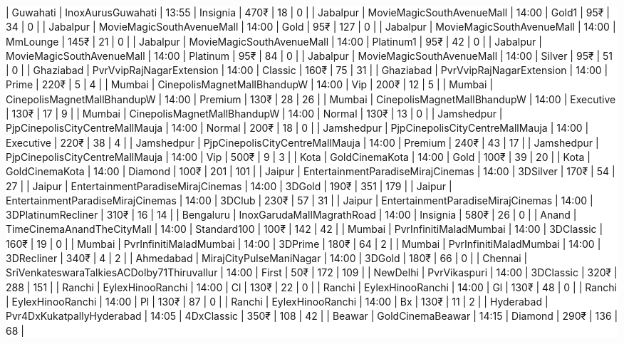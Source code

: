 | Guwahati       | InoxAurusGuwahati                                     | 13:55 | Insignia               |   470₹ |       18 |      0 |
| Jabalpur       | MovieMagicSouthAvenueMall                             | 14:00 | Gold1                  |    95₹ |       34 |      0 |
| Jabalpur       | MovieMagicSouthAvenueMall                             | 14:00 | Gold                   |    95₹ |      127 |      0 |
| Jabalpur       | MovieMagicSouthAvenueMall                             | 14:00 | MmLounge               |   145₹ |       21 |      0 |
| Jabalpur       | MovieMagicSouthAvenueMall                             | 14:00 | Platinum1              |    95₹ |       42 |      0 |
| Jabalpur       | MovieMagicSouthAvenueMall                             | 14:00 | Platinum               |    95₹ |       84 |      0 |
| Jabalpur       | MovieMagicSouthAvenueMall                             | 14:00 | Silver                 |    95₹ |       51 |      0 |
| Ghaziabad      | PvrVvipRajNagarExtension                              | 14:00 | Classic                |   160₹ |       75 |     31 |
| Ghaziabad      | PvrVvipRajNagarExtension                              | 14:00 | Prime                  |   220₹ |        5 |      4 |
| Mumbai         | CinepolisMagnetMallBhandupW                           | 14:00 | Vip                    |   200₹ |       12 |      5 |
| Mumbai         | CinepolisMagnetMallBhandupW                           | 14:00 | Premium                |   130₹ |       28 |     26 |
| Mumbai         | CinepolisMagnetMallBhandupW                           | 14:00 | Executive              |   130₹ |       17 |      9 |
| Mumbai         | CinepolisMagnetMallBhandupW                           | 14:00 | Normal                 |   130₹ |       13 |      0 |
| Jamshedpur     | PjpCinepolisCityCentreMallMauja                       | 14:00 | Normal                 |   200₹ |       18 |      0 |
| Jamshedpur     | PjpCinepolisCityCentreMallMauja                       | 14:00 | Executive              |   220₹ |       38 |      4 |
| Jamshedpur     | PjpCinepolisCityCentreMallMauja                       | 14:00 | Premium                |   240₹ |       43 |     17 |
| Jamshedpur     | PjpCinepolisCityCentreMallMauja                       | 14:00 | Vip                    |   500₹ |        9 |      3 |
| Kota           | GoldCinemaKota                                        | 14:00 | Gold                   |   100₹ |       39 |     20 |
| Kota           | GoldCinemaKota                                        | 14:00 | Diamond                |   100₹ |      201 |    101 |
| Jaipur         | EntertainmentParadiseMirajCinemas                     | 14:00 | 3DSilver               |   170₹ |       54 |     27 |
| Jaipur         | EntertainmentParadiseMirajCinemas                     | 14:00 | 3DGold                 |   190₹ |      351 |    179 |
| Jaipur         | EntertainmentParadiseMirajCinemas                     | 14:00 | 3DClub                 |   230₹ |       57 |     31 |
| Jaipur         | EntertainmentParadiseMirajCinemas                     | 14:00 | 3DPlatinumRecliner     |   310₹ |       16 |     14 |
| Bengaluru      | InoxGarudaMallMagrathRoad                             | 14:00 | Insignia               |   580₹ |       26 |      0 |
| Anand          | TimeCinemaAnandTheCityMall                            | 14:00 | Standard100            |   100₹ |      142 |     42 |
| Mumbai         | PvrInfinitiMaladMumbai                                | 14:00 | 3DClassic              |   160₹ |       19 |      0 |
| Mumbai         | PvrInfinitiMaladMumbai                                | 14:00 | 3DPrime                |   180₹ |       64 |      2 |
| Mumbai         | PvrInfinitiMaladMumbai                                | 14:00 | 3DRecliner             |   340₹ |        4 |      2 |
| Ahmedabad      | MirajCityPulseManiNagar                               | 14:00 | 3DGold                 |   180₹ |       66 |      0 |
| Chennai        | SriVenkateswaraTalkiesACDolby71Thiruvallur            | 14:00 | First                  |    50₹ |      172 |    109 |
| NewDelhi       | PvrVikaspuri                                          | 14:00 | 3DClassic              |   320₹ |      288 |    151 |
| Ranchi         | EylexHinooRanchi                                      | 14:00 | Cl                     |   130₹ |       22 |      0 |
| Ranchi         | EylexHinooRanchi                                      | 14:00 | Gl                     |   130₹ |       48 |      0 |
| Ranchi         | EylexHinooRanchi                                      | 14:00 | Pl                     |   130₹ |       87 |      0 |
| Ranchi         | EylexHinooRanchi                                      | 14:00 | Bx                     |   130₹ |       11 |      2 |
| Hyderabad      | Pvr4DxKukatpallyHyderabad                             | 14:05 | 4DxClassic             |   350₹ |      108 |     42 |
| Beawar         | GoldCinemaBeawar                                      | 14:15 | Diamond                |   290₹ |      136 |     68 |
